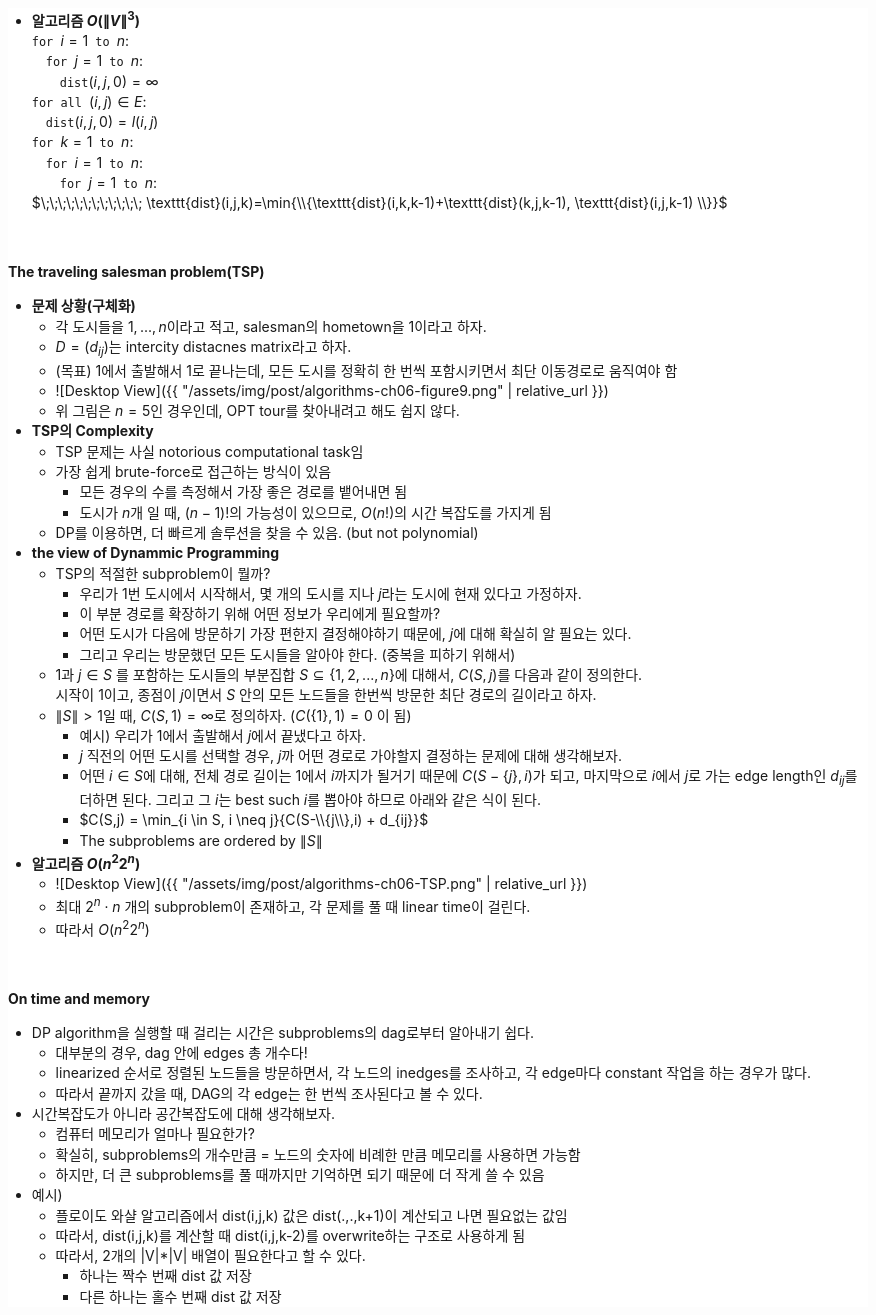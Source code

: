 - **알고리즘 $O(\|V\|^3)$**  
  $\texttt{for }i=1\texttt{ to }n:$  
  $\;\;\;\; \texttt{for }j=1\texttt{ to }n:$  
  $\;\;\;\;\;\;\;\; \texttt{dist}(i,j,0)=\infty$   
  $\texttt{for all }(i,j)\in E:$  
  $\;\;\;\; \texttt{dist}(i,j,0)=l(i,j)$  
  $\texttt{for }k=1\texttt{ to }n:$  
  $\;\;\;\; \texttt{for }i=1\texttt{ to }n:$  
  $\;\;\;\;\;\;\;\; \texttt{for }j=1 \texttt{ to }n:$  
  $\;\;\;\;\;\;\;\;\;\;\;\; \texttt{dist}(i,j,k)=\min{\\{\texttt{dist}(i,k,k-1)+\texttt{dist}(k,j,k-1), \texttt{dist}(i,j,k-1) \\}}$      

<br/>

**The traveling salesman problem(TSP)**

- **문제 상황(구체화)**
  - 각 도시들을 $1,...,n$이라고 적고, salesman의 hometown을 1이라고 하자.
  - $D=(d_{ij})$는 intercity distacnes matrix라고 하자.
  - (목표) 1에서 출발해서 1로 끝나는데, 모든 도시를 정확히 한 번씩 포함시키면서 최단 이동경로로 움직여야 함
  - ![Desktop View]({{ "/assets/img/post/algorithms-ch06-figure9.png" | relative_url }})
  - 위 그림은 $n=5$인 경우인데, OPT tour를 찾아내려고 해도 쉽지 않다.
- **TSP의 Complexity**
  - TSP 문제는 사실 notorious computational task임
  - 가장 쉽게 brute-force로 접근하는 방식이 있음
    - 모든 경우의 수를 측정해서 가장 좋은 경로를 뱉어내면 됨
    - 도시가 $n$개 일 때, $(n-1)!$의 가능성이 있으므로, $O(n!)$의 시간 복잡도를 가지게 됨
  - DP를 이용하면, 더 빠르게 솔루션을 찾을 수 있음. (but not polynomial)
- **the view of Dynammic Programming**
  - TSP의 적절한 subproblem이 뭘까?
    - 우리가 1번 도시에서 시작해서, 몇 개의 도시를 지나 $j$라는 도시에 현재 있다고 가정하자.
    - 이 부분 경로를 확장하기 위해 어떤 정보가 우리에게 필요할까?
    - 어떤 도시가 다음에 방문하기 가장 편한지 결정해야하기 때문에, $j$에 대해 확실히 알 필요는 있다.
    - 그리고 우리는 방문했던 모든 도시들을 알아야 한다. (중복을 피하기 위해서)
  - 1과 $j \in S$ 를 포함하는 도시들의 부분집합 $S \subseteq \{1, 2, ..., n\}$에 대해서, $C(S,j)$를 다음과 같이 정의한다.  
    시작이 1이고, 종점이 $j$이면서 $S$ 안의 모든 노드들을 한번씩 방문한 최단 경로의 길이라고 하자.
  - $\|S\|>1$일 때, $C(S,1)=\infty$로 정의하자. ($C(\{1\},1)=0$ 이 됨)
    - 예시) 우리가 1에서 출발해서 $j$에서 끝냈다고 하자.
    - $j$ 직전의 어떤 도시를 선택할 경우, $j$까 어떤 경로로 가야할지 결정하는 문제에 대해 생각해보자.
    - 어떤 $i \in S$에 대해, 전체 경로 길이는 1에서 $i$까지가 될거기 때문에 $C(S-\{j\}, i)$가 되고, 마지막으로 $i$에서 $j$로 가는 edge length인 $d_{ij}$를 더하면 된다. 그리고 그 $i$는 best such $i$를 뽑아야 하므로 아래와 같은 식이 된다.
    - $C(S,j) = \min_{i \in S, i \neq j}{C(S-\\{j\\},i) + d_{ij}}$
    - The subproblems are ordered by $\|S\|$
- **알고리즘 $O(n^2 2^n)$**  
  - ![Desktop View]({{ "/assets/img/post/algorithms-ch06-TSP.png" | relative_url }})
  - 최대 $2^n \cdot n$ 개의 subproblem이 존재하고, 각 문제를 풀 때 linear time이 걸린다.
  - 따라서 $O(n^2 2^n)$

<br/>

**On time and memory**

- DP algorithm을 실행할 때 걸리는 시간은 subproblems의 dag로부터 알아내기 쉽다.
  - 대부분의 경우, dag 안에 edges 총 개수다!
  - linearized 순서로 정렬된 노드들을 방문하면서, 각 노드의 inedges를 조사하고, 각 edge마다 constant 작업을 하는 경우가 많다.
  - 따라서 끝까지 갔을 때, DAG의 각 edge는 한 번씩 조사된다고 볼 수 있다.
- 시간복잡도가 아니라 공간복잡도에 대해 생각해보자.
  - 컴퓨터 메모리가 얼마나 필요한가?
  - 확실히, subproblems의 개수만큼 = 노드의 숫자에 비례한 만큼 메모리를 사용하면 가능함
  - 하지만, 더 큰 subproblems를 풀 때까지만 기억하면 되기 때문에 더 작게 쓸 수 있음
- 예시)
  - 플로이도 와샬 알고리즘에서 dist(i,j,k) 값은 dist(.,.,k+1)이 계산되고 나면 필요없는 값임
  - 따라서, dist(i,j,k)를 계산할 때 dist(i,j,k-2)를 overwrite하는 구조로 사용하게 됨
  - 따라서, 2개의 |V|*|V| 배열이 필요한다고 할 수 있다.
    - 하나는 짝수 번째 dist 값 저장
    - 다른 하나는 홀수 번째 dist 값 저장